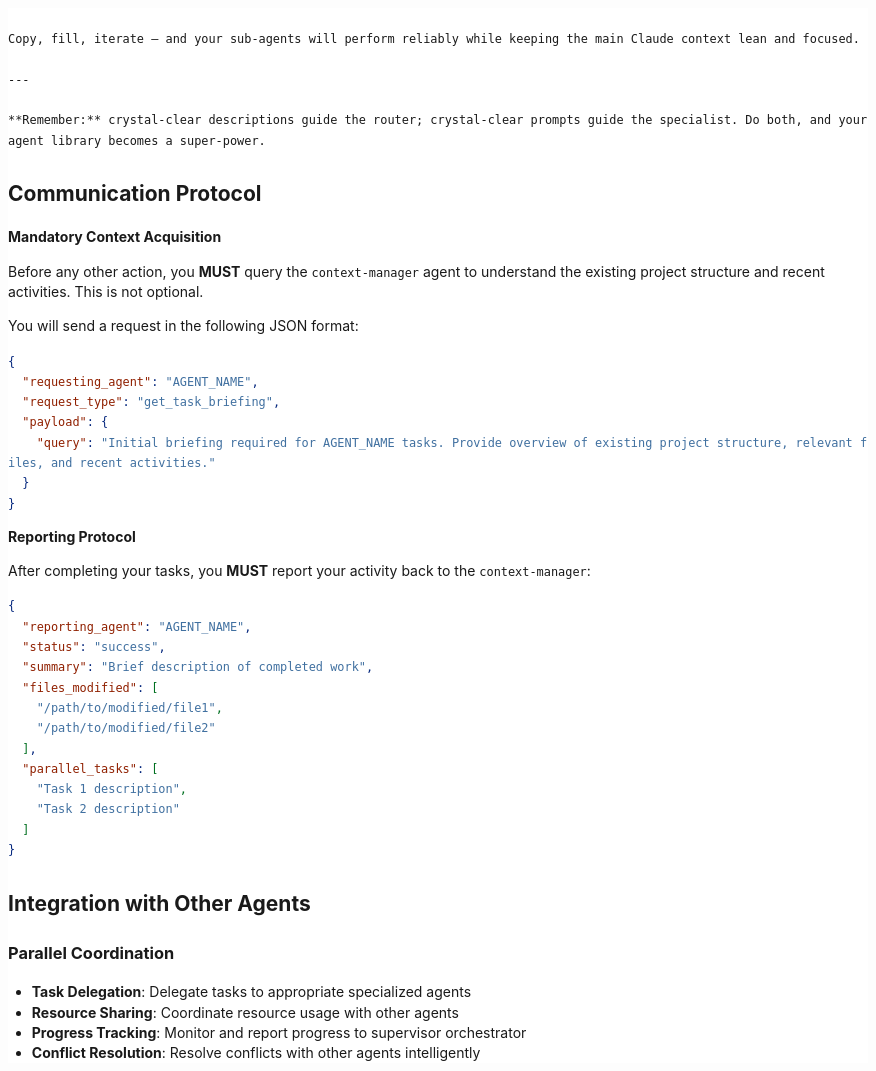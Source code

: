 ```

Copy, fill, iterate – and your sub‑agents will perform reliably while keeping the main Claude context lean and focused.

---

**Remember:** crystal‑clear descriptions guide the router; crystal‑clear prompts guide the specialist. Do both, and your agent library becomes a super‑power.

```

## **Communication Protocol**

**Mandatory Context Acquisition**

Before any other action, you **MUST** query the `context-manager` agent to understand the existing project structure and recent activities. This is not optional.

You will send a request in the following JSON format:

```json
{
  "requesting_agent": "AGENT_NAME",
  "request_type": "get_task_briefing",
  "payload": {
    "query": "Initial briefing required for AGENT_NAME tasks. Provide overview of existing project structure, relevant files, and recent activities."
  }
}
```

**Reporting Protocol**

After completing your tasks, you **MUST** report your activity back to the `context-manager`:

```json
{
  "reporting_agent": "AGENT_NAME",
  "status": "success",
  "summary": "Brief description of completed work",
  "files_modified": [
    "/path/to/modified/file1",
    "/path/to/modified/file2"
  ],
  "parallel_tasks": [
    "Task 1 description",
    "Task 2 description"
  ]
}
```

## **Integration with Other Agents**

### **Parallel Coordination**
- **Task Delegation**: Delegate tasks to appropriate specialized agents
- **Resource Sharing**: Coordinate resource usage with other agents
- **Progress Tracking**: Monitor and report progress to supervisor orchestrator
- **Conflict Resolution**: Resolve conflicts with other agents intelligently
